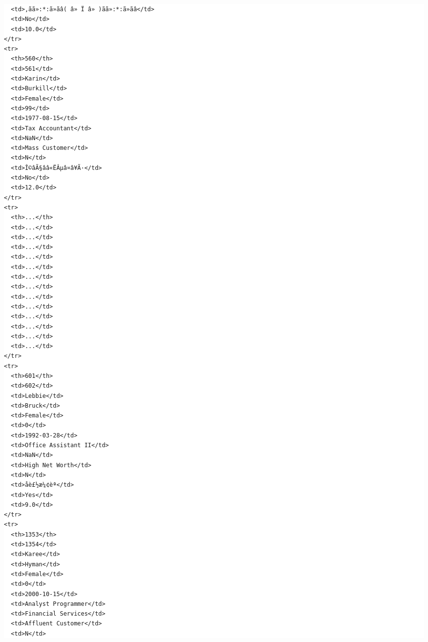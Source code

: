       <td>,ãã»:*:ã»ãâ( â» Ï â» )ãã»:*:ã»ãâ</td>
      <td>No</td>
      <td>10.0</td>
    </tr>
    <tr>
      <th>560</th>
      <td>561</td>
      <td>Karin</td>
      <td>Burkill</td>
      <td>Female</td>
      <td>99</td>
      <td>1977-08-15</td>
      <td>Tax Accountant</td>
      <td>NaN</td>
      <td>Mass Customer</td>
      <td>N</td>
      <td>Î©âÃ§ââ«ËÂµâ¤â¥Ã·</td>
      <td>No</td>
      <td>12.0</td>
    </tr>
    <tr>
      <th>...</th>
      <td>...</td>
      <td>...</td>
      <td>...</td>
      <td>...</td>
      <td>...</td>
      <td>...</td>
      <td>...</td>
      <td>...</td>
      <td>...</td>
      <td>...</td>
      <td>...</td>
      <td>...</td>
      <td>...</td>
    </tr>
    <tr>
      <th>601</th>
      <td>602</td>
      <td>Lebbie</td>
      <td>Bruck</td>
      <td>Female</td>
      <td>0</td>
      <td>1992-03-28</td>
      <td>Office Assistant II</td>
      <td>NaN</td>
      <td>High Net Worth</td>
      <td>N</td>
      <td>åè£½æ¼¢èª</td>
      <td>Yes</td>
      <td>9.0</td>
    </tr>
    <tr>
      <th>1353</th>
      <td>1354</td>
      <td>Karee</td>
      <td>Hyman</td>
      <td>Female</td>
      <td>0</td>
      <td>2000-10-15</td>
      <td>Analyst Programmer</td>
      <td>Financial Services</td>
      <td>Affluent Customer</td>
      <td>N</td>